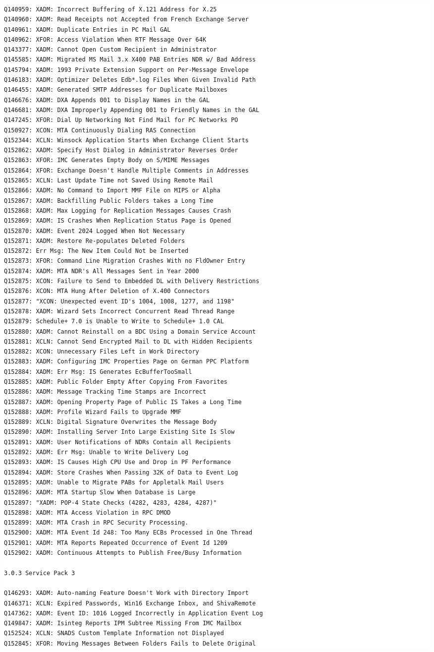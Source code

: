 	Q140959: XADM: Incorrect Buffering of X.121 Address for X.25
	Q140960: XADM: Read Receipts not Accepted from French Exchange Server
	Q140961: XADM: Duplicate Entries in PC Mail GAL
	Q140962: XFOR: Access Violation When RTF Message Over 64K
	Q143377: XADM: Cannot Open Custom Recipient in Administrator
	Q145585: XADM: Migrated MS Mail 3.x X400 PAB Entries NDR w/ Bad Address
	Q145794: XADM: 1993 Private Extension Support on Per-Message Envelope
	Q146183: XADM: Optimizer Deletes Edb*.log Files When Given Invalid Path
	Q146455: XADM: Generated SMTP Addresses for Duplicate Mailboxes
	Q146676: XADM: DXA Appends 001 to Display Names in the GAL
	Q146681: XADM: DXA Improperly Appending 001 to Friendly Names in the GAL
	Q147245: XFOR: Dial Up Networking Not Find Mail for PC Networks PO
	Q150927: XCON: MTA Continuously Dialing RAS Connection
	Q152344: XCLN: Winsock Application Starts When Exchange Client Starts
	Q152862: XADM: Specify Host Dialog in Administrator Reverses Order
	Q152863: XFOR: IMC Generates Empty Body on S/MIME Messages
	Q152864: XFOR: Exchange Doesn't Handle Multiple Comments in Addresses
	Q152865: XCLN: Last Update Time not Saved Using Remote Mail
	Q152866: XADM: No Command to Import MMF File on MIPS or Alpha
	Q152867: XADM: Backfilling Public Folders takes a Long Time
	Q152868: XADM: Max Logging for Replication Messages Causes Crash
	Q152869: XADM: IS Crashes When Replication Status Page is Opened
	Q152870: XADM: Event 2024 Logged When Not Necessary
	Q152871: XADM: Restore Re-populates Deleted Folders
	Q152872: Err Msg: The New Item Could Not be Inserted
	Q152873: XFOR: Command Line Migration Crashes With no FldOwner Entry
	Q152874: XADM: MTA NDR's All Messages Sent in Year 2000
	Q152875: XCON: Failure to Send to Embedded DL with Delivery Restrictions
	Q152876: XCON: MTA Hung After Deletion of X.400 Connectors
	Q152877: "XCON: Unexpected event ID's 1004, 1008, 1277, and 1198"
	Q152878: XADM: Wizard Sets Incorrect Concurrent Read Thread Range
	Q152879: Schedule+ 7.0 is Unable to Write to Schedule+ 1.0 CAL
	Q152880: XADM: Cannot Reinstall on a BDC Using a Domain Service Account
	Q152881: XCLN: Cannot Send Encrypted Mail to DL with Hidden Recipients
	Q152882: XCON: Unnecessary Files Left in Work Directory
	Q152883: XADM: Configuring IMC Properties Page on German PPC Platform
	Q152884: XADM: Err Msg: IS Generates EcBufferTooSmall
	Q152885: XADM: Public Folder Empty After Copying From Favorites
	Q152886: XADM: Message Tracking Time Stamps are Incorrect
	Q152887: XADM: Opening Property Page of Public IS Takes a Long Time
	Q152888: XADM: Profile Wizard Fails to Upgrade MMF
	Q152889: XCLN: Digital Signature Overwrites the Message Body
	Q152890: XADM: Installing Server Into Large Existing Site Is Slow
	Q152891: XADM: User Notifications of NDRs Contain all Recipients
	Q152892: XADM: Err Msg: Unable to Write Delivery Log
	Q152893: XADM: IS Causes High CPU Use and Drop in PF Performance
	Q152894: XADM: Store Crashes When Passing 32K of Data to Event Log
	Q152895: XADM: Unable to Migrate PABs for Appletalk Mail Users
	Q152896: XADM: MTA Startup Slow When Database is Large
	Q152897: "XADM: POP-4 State Checks (4282, 4283, 4284, 4287)"
	Q152898: XADM: MTA Access Violation in RPC DMOD
	Q152899: XADM: MTA Crash in RPC Security Processing.
	Q152900: XADM: MTA Event Id 248: Too Many ECBs Processed in One Thread
	Q152901: XADM: MTA Reports Repeated Occurrence of Event Id 1209
	Q152902: XADM: Continuous Attempts to Publish Free/Busy Information
	
	3.0.3 Service Pack 3
	
	Q146293: XADM: Auto-naming Feature Doesn't Work with Directory Import
	Q146371: XCLN: Expired Passwords, Win16 Exchange Inbox, and ShivaRemote
	Q147362: XADM: Event ID: 1016 Logged Incorrectly in Application Event Log
	Q149847: XADM: Isinteg Reports IPM Subtree Missing From IMC Mailbox
	Q152524: XCLN: SNADS Custom Template Information not Displayed
	Q152845: XFOR: Moving Messages Between Folders Fails to Delete Original